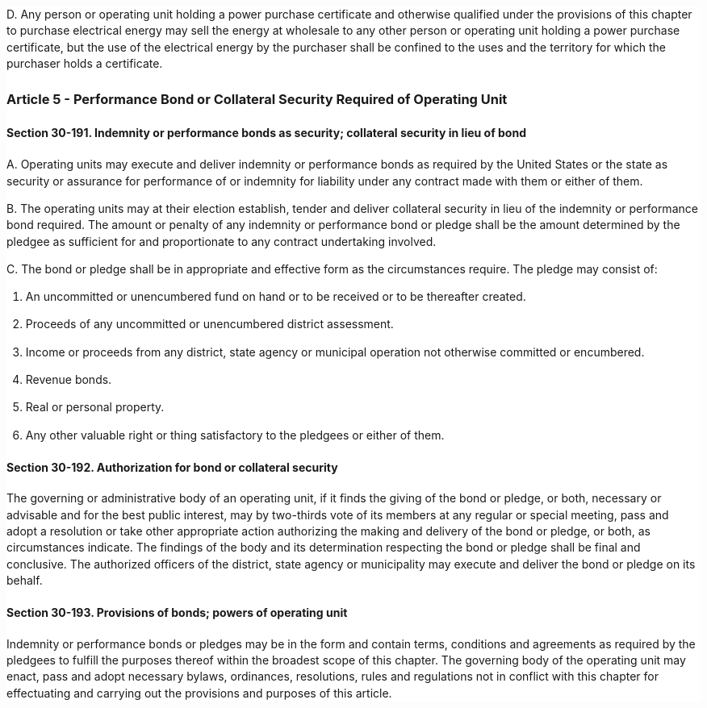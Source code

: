 D. Any person or operating unit holding a power purchase certificate and otherwise qualified under the provisions of this chapter to purchase electrical energy may sell the energy at wholesale to any other person or operating unit holding a power purchase certificate, but the use of the electrical energy by the purchaser shall be confined to the uses and the territory for which the purchaser holds a certificate.

### Article 5 - Performance Bond or Collateral Security Required of Operating Unit

#### Section 30-191. Indemnity or performance bonds as security; collateral security in lieu of bond

A. Operating units may execute and deliver indemnity or performance bonds as required by the United States or the state as security or assurance for performance of or indemnity for liability under any contract made with them or either of them.

B. The operating units may at their election establish, tender and deliver collateral security in lieu of the indemnity or performance bond required. The amount or penalty of any indemnity or performance bond or pledge shall be the amount determined by the pledgee as sufficient for and proportionate to any contract undertaking involved.

C. The bond or pledge shall be in appropriate and effective form as the circumstances require. The pledge may consist of:

1. An uncommitted or unencumbered fund on hand or to be received or to be thereafter created.

2. Proceeds of any uncommitted or unencumbered district assessment.

3. Income or proceeds from any district, state agency or municipal operation not otherwise committed or encumbered.

4. Revenue bonds.

5. Real or personal property.

6. Any other valuable right or thing satisfactory to the pledgees or either of them.

#### Section 30-192. Authorization for bond or collateral security

The governing or administrative body of an operating unit, if it finds the giving of the bond or pledge, or both, necessary or advisable and for the best public interest, may by two-thirds vote of its members at any regular or special meeting, pass and adopt a resolution or take other appropriate action authorizing the making and delivery of the bond or pledge, or both, as circumstances indicate. The findings of the body and its determination respecting the bond or pledge shall be final and conclusive. The authorized officers of the district, state agency or municipality may execute and deliver the bond or pledge on its behalf.

#### Section 30-193. Provisions of bonds; powers of operating unit

Indemnity or performance bonds or pledges may be in the form and contain terms, conditions and agreements as required by the pledgees to fulfill the purposes thereof within the broadest scope of this chapter. The governing body of the operating unit may enact, pass and adopt necessary bylaws, ordinances, resolutions, rules and regulations not in conflict with this chapter for effectuating and carrying out the provisions and purposes of this article.
